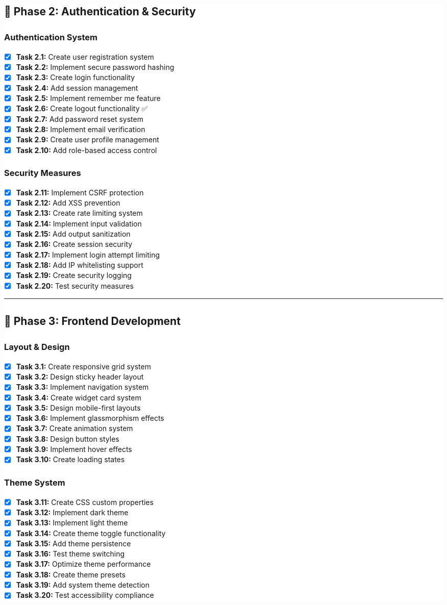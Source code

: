 
## 🔐 Phase 2: Authentication & Security

### Authentication System
- [x] **Task 2.1:** Create user registration system
- [x] **Task 2.2:** Implement secure password hashing
- [x] **Task 2.3:** Create login functionality
- [x] **Task 2.4:** Add session management
- [x] **Task 2.5:** Implement remember me feature
- [x] **Task 2.6:** Create logout functionality ✅
- [x] **Task 2.7:** Add password reset system
- [x] **Task 2.8:** Implement email verification
- [x] **Task 2.9:** Create user profile management
- [x] **Task 2.10:** Add role-based access control

### Security Measures
- [x] **Task 2.11:** Implement CSRF protection
- [x] **Task 2.12:** Add XSS prevention
- [x] **Task 2.13:** Create rate limiting system
- [x] **Task 2.14:** Implement input validation
- [x] **Task 2.15:** Add output sanitization
- [x] **Task 2.16:** Create session security
- [x] **Task 2.17:** Implement login attempt limiting
- [x] **Task 2.18:** Add IP whitelisting support
- [x] **Task 2.19:** Create security logging
- [x] **Task 2.20:** Test security measures

---

## 🎨 Phase 3: Frontend Development

### Layout & Design
- [x] **Task 3.1:** Create responsive grid system
- [x] **Task 3.2:** Design sticky header layout
- [x] **Task 3.3:** Implement navigation system
- [x] **Task 3.4:** Create widget card system
- [x] **Task 3.5:** Design mobile-first layouts
- [x] **Task 3.6:** Implement glassmorphism effects
- [x] **Task 3.7:** Create animation system
- [x] **Task 3.8:** Design button styles
- [x] **Task 3.9:** Implement hover effects
- [x] **Task 3.10:** Create loading states

### Theme System
- [x] **Task 3.11:** Create CSS custom properties
- [x] **Task 3.12:** Implement dark theme
- [x] **Task 3.13:** Implement light theme
- [x] **Task 3.14:** Create theme toggle functionality
- [x] **Task 3.15:** Add theme persistence
- [x] **Task 3.16:** Test theme switching
- [x] **Task 3.17:** Optimize theme performance
- [x] **Task 3.18:** Create theme presets
- [x] **Task 3.19:** Add system theme detection
- [x] **Task 3.20:** Test accessibility compliance
